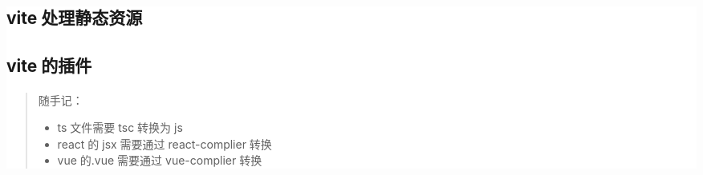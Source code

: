 

## vite 处理静态资源

## vite 的插件

> 随手记：
>
> - ts 文件需要 tsc 转换为 js
> - react 的 jsx 需要通过 react-complier 转换
> - vue 的.vue 需要通过 vue-complier 转换
